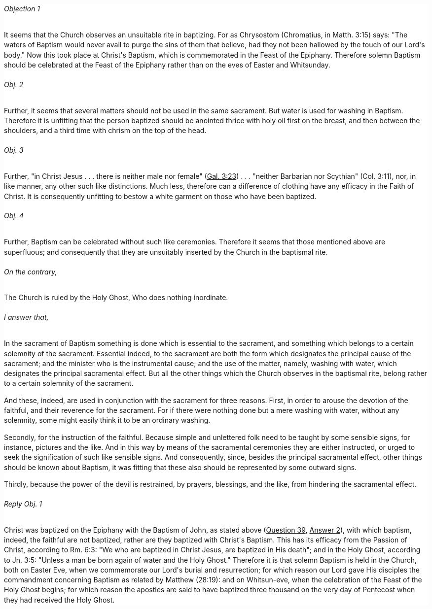###### Objection 1
It seems that the Church observes an unsuitable rite in baptizing. For as Chrysostom (Chromatius, in Matth. 3:15) says: "The waters of Baptism would never avail to purge the sins of them that believe, had they not been hallowed by the touch of our Lord's body." Now this took place at Christ's Baptism, which is commemorated in the Feast of the Epiphany. Therefore solemn Baptism should be celebrated at the Feast of the Epiphany rather than on the eves of Easter and Whitsunday.  

###### Obj. 2
Further, it seems that several matters should not be used in the same sacrament. But water is used for washing in Baptism. Therefore it is unfitting that the person baptized should be anointed thrice with holy oil first on the breast, and then between the shoulders, and a third time with chrism on the top of the head.  

###### Obj. 3
Further, "in Christ Jesus . . . there is neither male nor female" ([Gal. 3:23](http://bible.gospelcom.net/bible?Gal++3:23)) . . . "neither Barbarian nor Scythian" (Col. 3:11), nor, in like manner, any other such like distinctions. Much less, therefore can a difference of clothing have any efficacy in the Faith of Christ. It is consequently unfitting to bestow a white garment on those who have been baptized.  

###### Obj. 4
Further, Baptism can be celebrated without such like ceremonies. Therefore it seems that those mentioned above are superfluous; and consequently that they are unsuitably inserted by the Church in the baptismal rite.  

###### On the contrary,
The Church is ruled by the Holy Ghost, Who does nothing inordinate.  

###### I answer that,
In the sacrament of Baptism something is done which is essential to the sacrament, and something which belongs to a certain solemnity of the sacrament. Essential indeed, to the sacrament are both the form which designates the principal cause of the sacrament; and the minister who is the instrumental cause; and the use of the matter, namely, washing with water, which designates the principal sacramental effect. But all the other things which the Church observes in the baptismal rite, belong rather to a certain solemnity of the sacrament.  

And these, indeed, are used in conjunction with the sacrament for three reasons. First, in order to arouse the devotion of the faithful, and their reverence for the sacrament. For if there were nothing done but a mere washing with water, without any solemnity, some might easily think it to be an ordinary washing.  

Secondly, for the instruction of the faithful. Because simple and unlettered folk need to be taught by some sensible signs, for instance, pictures and the like. And in this way by means of the sacramental ceremonies they are either instructed, or urged to seek the signification of such like sensible signs. And consequently, since, besides the principal sacramental effect, other things should be known about Baptism, it was fitting that these also should be represented by some outward signs.  

Thirdly, because the power of the devil is restrained, by prayers, blessings, and the like, from hindering the sacramental effect.  

###### Reply Obj. 1
Christ was baptized on the Epiphany with the Baptism of John, as stated above ([Question 39](39.%20Baptizing%20of%20Christ.md), [Answer 2](39.%20Baptizing%20of%20Christ.md#2.%20Whether%20it%20was%20fitting%20for%20Christ%20to%20be%20baptized%20with%20John's%20baptism?)), with which baptism, indeed, the faithful are not baptized, rather are they baptized with Christ's Baptism. This has its efficacy from the Passion of Christ, according to Rm. 6:3: "We who are baptized in Christ Jesus, are baptized in His death"; and in the Holy Ghost, according to Jn. 3:5: "Unless a man be born again of water and the Holy Ghost." Therefore it is that solemn Baptism is held in the Church, both on Easter Eve, when we commemorate our Lord's burial and resurrection; for which reason our Lord gave His disciples the commandment concerning Baptism as related by Matthew (28:19): and on Whitsun-eve, when the celebration of the Feast of the Holy Ghost begins; for which reason the apostles are said to have baptized three thousand on the very day of Pentecost when they had received the Holy Ghost.  
